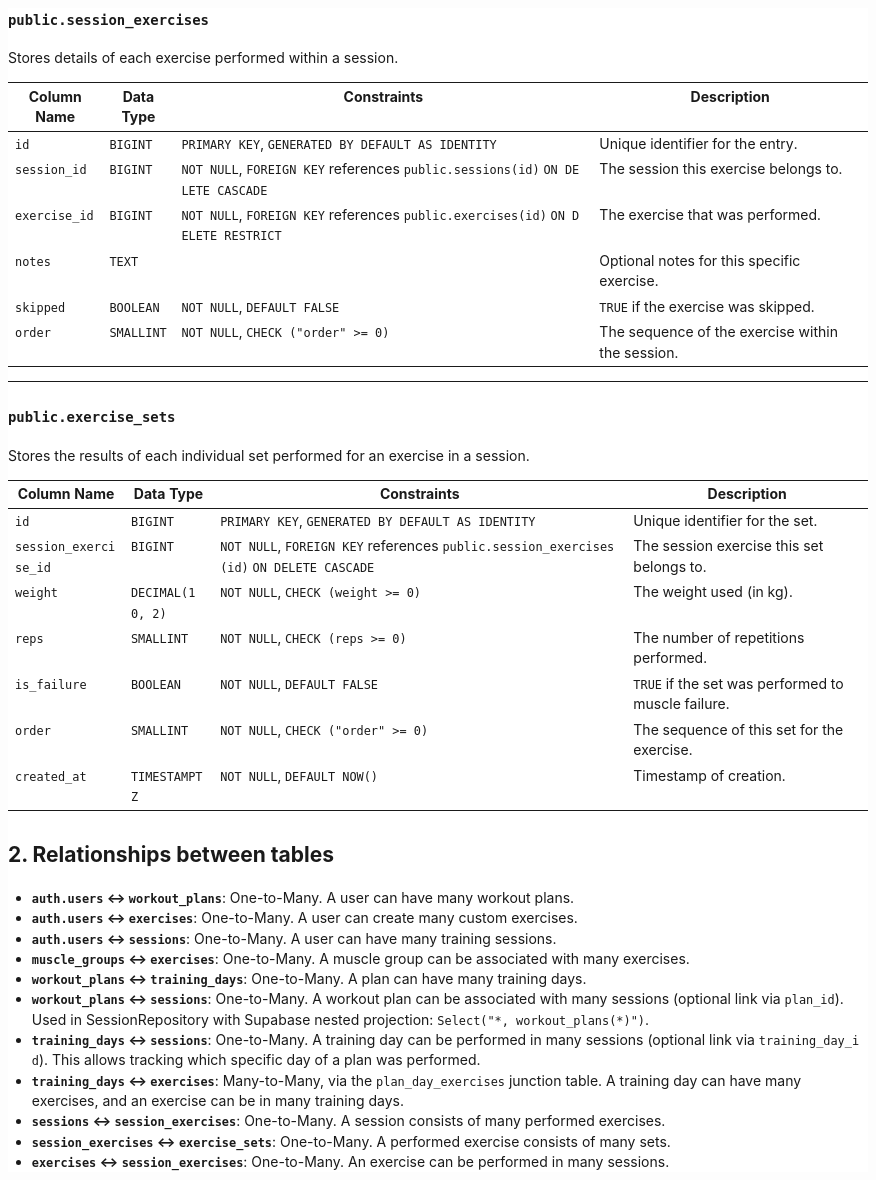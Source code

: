 ### `public.session_exercises`
Stores details of each exercise performed within a session.

| Column Name | Data Type | Constraints | Description |
|---|---|---|---|
| `id` | `BIGINT` | `PRIMARY KEY`, `GENERATED BY DEFAULT AS IDENTITY` | Unique identifier for the entry. |
| `session_id` | `BIGINT` | `NOT NULL`, `FOREIGN KEY` references `public.sessions(id)` `ON DELETE CASCADE` | The session this exercise belongs to. |
| `exercise_id` | `BIGINT` | `NOT NULL`, `FOREIGN KEY` references `public.exercises(id)` `ON DELETE RESTRICT` | The exercise that was performed. |
| `notes` | `TEXT` | | Optional notes for this specific exercise. |
| `skipped` | `BOOLEAN` | `NOT NULL`, `DEFAULT FALSE` | `TRUE` if the exercise was skipped. |
| `order` | `SMALLINT` | `NOT NULL`, `CHECK ("order" >= 0)` | The sequence of the exercise within the session. |

---

### `public.exercise_sets`
Stores the results of each individual set performed for an exercise in a session.

| Column Name | Data Type | Constraints | Description |
|---|---|---|---|
| `id` | `BIGINT` | `PRIMARY KEY`, `GENERATED BY DEFAULT AS IDENTITY` | Unique identifier for the set. |
| `session_exercise_id` | `BIGINT` | `NOT NULL`, `FOREIGN KEY` references `public.session_exercises(id)` `ON DELETE CASCADE` | The session exercise this set belongs to. |
| `weight` | `DECIMAL(10, 2)` | `NOT NULL`, `CHECK (weight >= 0)` | The weight used (in kg). |
| `reps` | `SMALLINT` | `NOT NULL`, `CHECK (reps >= 0)` | The number of repetitions performed. |
| `is_failure` | `BOOLEAN` | `NOT NULL`, `DEFAULT FALSE` | `TRUE` if the set was performed to muscle failure. |
| `order` | `SMALLINT` | `NOT NULL`, `CHECK ("order" >= 0)` | The sequence of this set for the exercise. |
| `created_at` | `TIMESTAMPTZ` | `NOT NULL`, `DEFAULT NOW()` | Timestamp of creation. |

## 2. Relationships between tables

- **`auth.users` <-> `workout_plans`**: One-to-Many. A user can have many workout plans.
- **`auth.users` <-> `exercises`**: One-to-Many. A user can create many custom exercises.
- **`auth.users` <-> `sessions`**: One-to-Many. A user can have many training sessions.
- **`muscle_groups` <-> `exercises`**: One-to-Many. A muscle group can be associated with many exercises.
- **`workout_plans` <-> `training_days`**: One-to-Many. A plan can have many training days.
- **`workout_plans` <-> `sessions`**: One-to-Many. A workout plan can be associated with many sessions (optional link via `plan_id`). Used in SessionRepository with Supabase nested projection: `Select("*, workout_plans(*)")`.
- **`training_days` <-> `sessions`**: One-to-Many. A training day can be performed in many sessions (optional link via `training_day_id`). This allows tracking which specific day of a plan was performed.
- **`training_days` <-> `exercises`**: Many-to-Many, via the `plan_day_exercises` junction table. A training day can have many exercises, and an exercise can be in many training days.
- **`sessions` <-> `session_exercises`**: One-to-Many. A session consists of many performed exercises.
- **`session_exercises` <-> `exercise_sets`**: One-to-Many. A performed exercise consists of many sets.
- **`exercises` <-> `session_exercises`**: One-to-Many. An exercise can be performed in many sessions.

